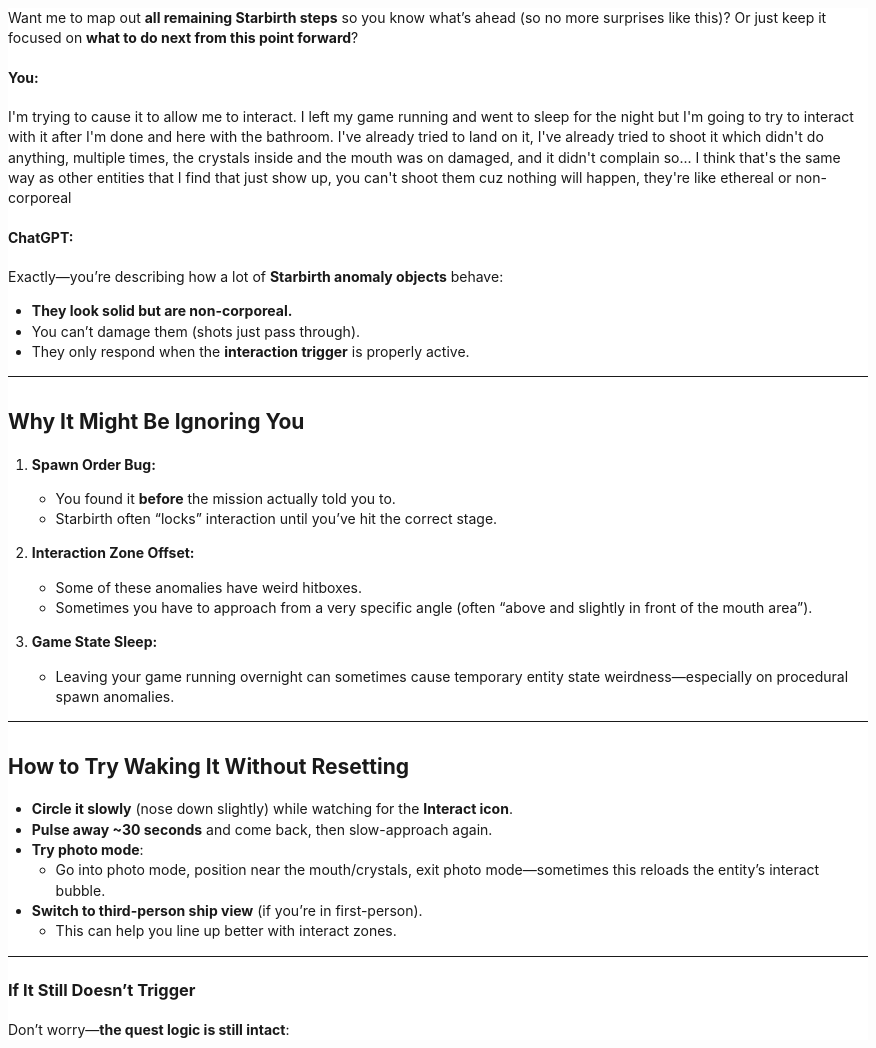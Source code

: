 
Want me to map out **all remaining Starbirth steps** so you know what’s ahead (so no more surprises like this)? Or just keep it focused on **what to do next from this point forward**?


#### You:
I'm trying to cause it to allow me to interact. I left my game running and went to sleep for the night but I'm going to try to interact with it after I'm done and here with the bathroom. I've already tried to land on it, I've already tried to shoot it which didn't do anything, multiple times, the crystals inside and the mouth was on damaged, and it didn't complain so... I think that's the same way as other entities that I find that just show up, you can't shoot them cuz nothing will happen, they're like ethereal or non-corporeal

#### ChatGPT:
Exactly—you’re describing how a lot of **Starbirth anomaly objects** behave:

- **They look solid but are non-corporeal.**
- You can’t damage them (shots just pass through).
- They only respond when the **interaction trigger** is properly active.

---

## **Why It Might Be Ignoring You**

1. **Spawn Order Bug:**
   - You found it **before** the mission actually told you to.
   - Starbirth often “locks” interaction until you’ve hit the correct stage.

2. **Interaction Zone Offset:**
   - Some of these anomalies have weird hitboxes.
   - Sometimes you have to approach from a very specific angle (often “above and slightly in front of the mouth area”).

3. **Game State Sleep:**
   - Leaving your game running overnight can sometimes cause temporary entity state weirdness—especially on procedural spawn anomalies.

---

## **How to Try Waking It Without Resetting**

- **Circle it slowly** (nose down slightly) while watching for the **Interact icon**.
- **Pulse away \~30 seconds** and come back, then slow-approach again.
- **Try photo mode**:
  - Go into photo mode, position near the mouth/crystals, exit photo mode—sometimes this reloads the entity’s interact bubble.
- **Switch to third-person ship view** (if you’re in first-person).
  - This can help you line up better with interact zones.

---

### **If It Still Doesn’t Trigger**

Don’t worry—**the quest logic is still intact**:
